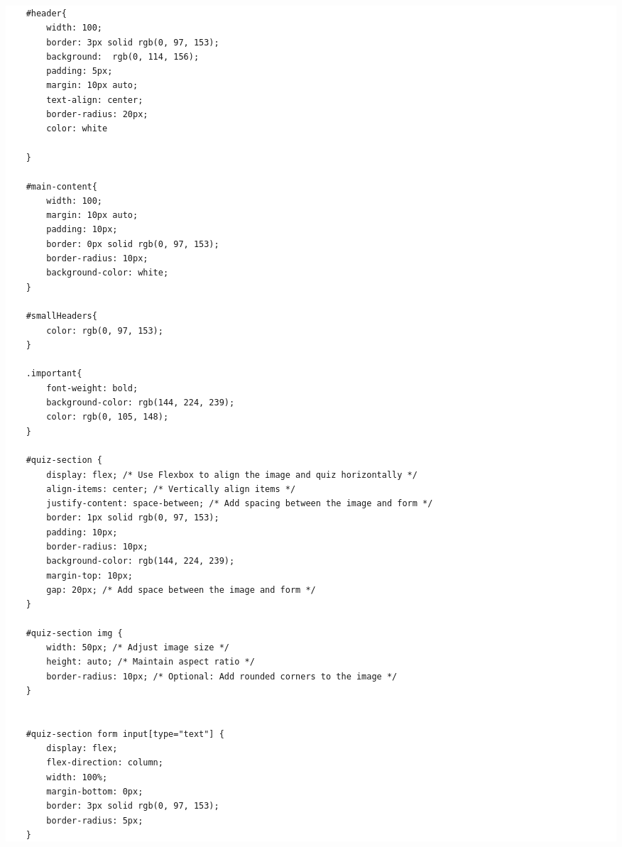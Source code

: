         #header{
            width: 100;
            border: 3px solid rgb(0, 97, 153);
            background:  rgb(0, 114, 156);
            padding: 5px;
            margin: 10px auto;
            text-align: center;
            border-radius: 20px;
            color: white
            
        }

        #main-content{
            width: 100;
            margin: 10px auto;
            padding: 10px;
            border: 0px solid rgb(0, 97, 153);
            border-radius: 10px;
            background-color: white;
        }

        #smallHeaders{
            color: rgb(0, 97, 153);
        }
        
        .important{
            font-weight: bold;
            background-color: rgb(144, 224, 239);
            color: rgb(0, 105, 148);
        }

        #quiz-section {
            display: flex; /* Use Flexbox to align the image and quiz horizontally */
            align-items: center; /* Vertically align items */
            justify-content: space-between; /* Add spacing between the image and form */
            border: 1px solid rgb(0, 97, 153);
            padding: 10px;
            border-radius: 10px;
            background-color: rgb(144, 224, 239);
            margin-top: 10px;
            gap: 20px; /* Add space between the image and form */
        }

        #quiz-section img {
            width: 50px; /* Adjust image size */
            height: auto; /* Maintain aspect ratio */
            border-radius: 10px; /* Optional: Add rounded corners to the image */
        }


        #quiz-section form input[type="text"] {
            display: flex;
            flex-direction: column;
            width: 100%;
            margin-bottom: 0px;
            border: 3px solid rgb(0, 97, 153);
            border-radius: 5px;
        }
